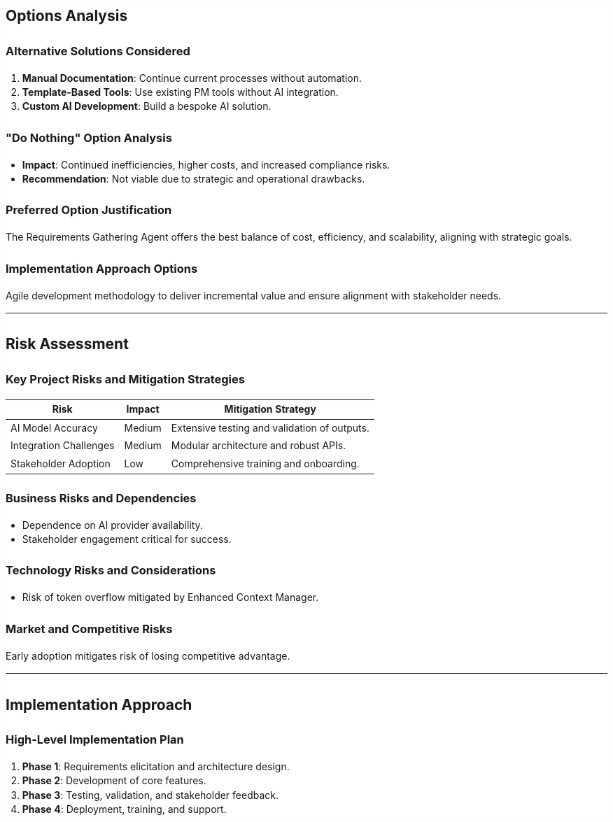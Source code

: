 
## Options Analysis  

### Alternative Solutions Considered  
1. **Manual Documentation**: Continue current processes without automation.  
2. **Template-Based Tools**: Use existing PM tools without AI integration.  
3. **Custom AI Development**: Build a bespoke AI solution.  

### "Do Nothing" Option Analysis  
- **Impact**: Continued inefficiencies, higher costs, and increased compliance risks.  
- **Recommendation**: Not viable due to strategic and operational drawbacks.  

### Preferred Option Justification  
The Requirements Gathering Agent offers the best balance of cost, efficiency, and scalability, aligning with strategic goals.  

### Implementation Approach Options  
Agile development methodology to deliver incremental value and ensure alignment with stakeholder needs.  

---

## Risk Assessment  

### Key Project Risks and Mitigation Strategies  
| **Risk**                         | **Impact**          | **Mitigation Strategy**                 |  
|-----------------------------------|---------------------|-----------------------------------------|  
| AI Model Accuracy                | Medium              | Extensive testing and validation of outputs. |  
| Integration Challenges           | Medium              | Modular architecture and robust APIs.   |  
| Stakeholder Adoption             | Low                 | Comprehensive training and onboarding.  |  

### Business Risks and Dependencies  
- Dependence on AI provider availability.  
- Stakeholder engagement critical for success.  

### Technology Risks and Considerations  
- Risk of token overflow mitigated by Enhanced Context Manager.  

### Market and Competitive Risks  
Early adoption mitigates risk of losing competitive advantage.  

---

## Implementation Approach  

### High-Level Implementation Plan  
1. **Phase 1**: Requirements elicitation and architecture design.  
2. **Phase 2**: Development of core features.  
3. **Phase 3**: Testing, validation, and stakeholder feedback.  
4. **Phase 4**: Deployment, training, and support.  
